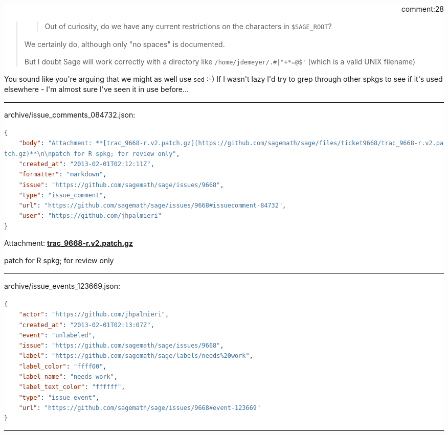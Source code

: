 <div id="comment:28" align="right">comment:28</div>

> > Out of curiosity, do we have any current restrictions on the characters in `$SAGE_ROOT`?
> 
> We certainly do, although only "no spaces" is documented.
> 
> But I doubt Sage will work correctly with a directory like `/home/jdemeyer/.#|"+*=@$'` (which is a valid UNIX filename)

You sound like you're arguing that we might as well use `sed` :-)  If I wasn't lazy I'd try to grep through other spkgs to see if it's used elsewhere - I'm almost sure I've seen it in use before...



---

archive/issue_comments_084732.json:
```json
{
    "body": "Attachment: **[trac_9668-r.v2.patch.gz](https://github.com/sagemath/sage/files/ticket9668/trac_9668-r.v2.patch.gz)**\n\npatch for R spkg; for review only",
    "created_at": "2013-02-01T02:12:11Z",
    "formatter": "markdown",
    "issue": "https://github.com/sagemath/sage/issues/9668",
    "type": "issue_comment",
    "url": "https://github.com/sagemath/sage/issues/9668#issuecomment-84732",
    "user": "https://github.com/jhpalmieri"
}
```

Attachment: **[trac_9668-r.v2.patch.gz](https://github.com/sagemath/sage/files/ticket9668/trac_9668-r.v2.patch.gz)**

patch for R spkg; for review only



---

archive/issue_events_123669.json:
```json
{
    "actor": "https://github.com/jhpalmieri",
    "created_at": "2013-02-01T02:13:07Z",
    "event": "unlabeled",
    "issue": "https://github.com/sagemath/sage/issues/9668",
    "label": "https://github.com/sagemath/sage/labels/needs%20work",
    "label_color": "ffff00",
    "label_name": "needs work",
    "label_text_color": "ffffff",
    "type": "issue_event",
    "url": "https://github.com/sagemath/sage/issues/9668#event-123669"
}
```



---
